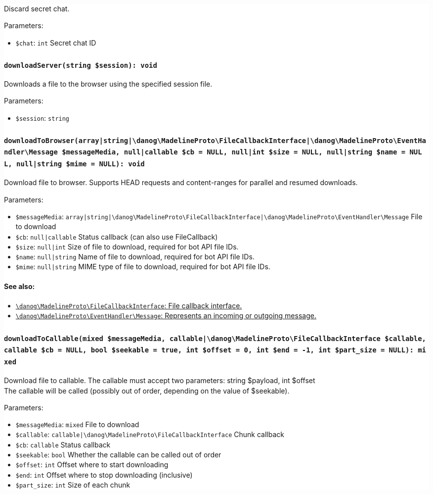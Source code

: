 Discard secret chat.


Parameters:

* `$chat`: `int` Secret chat ID  



### `downloadServer(string $session): void`

Downloads a file to the browser using the specified session file.


Parameters:

* `$session`: `string`   



### `downloadToBrowser(array|string|\danog\MadelineProto\FileCallbackInterface|\danog\MadelineProto\EventHandler\Message $messageMedia, null|callable $cb = NULL, null|int $size = NULL, null|string $name = NULL, null|string $mime = NULL): void`

Download file to browser.
Supports HEAD requests and content-ranges for parallel and resumed downloads.

Parameters:

* `$messageMedia`: `array|string|\danog\MadelineProto\FileCallbackInterface|\danog\MadelineProto\EventHandler\Message` File to download  
* `$cb`: `null|callable` Status callback (can also use FileCallback)  
* `$size`: `null|int` Size of file to download, required for bot API file IDs.  
* `$name`: `null|string` Name of file to download, required for bot API file IDs.  
* `$mime`: `null|string` MIME type of file to download, required for bot API file IDs.  


#### See also: 
* [`\danog\MadelineProto\FileCallbackInterface`: File callback interface.](../../danog/MadelineProto/FileCallbackInterface.html)
* [`\danog\MadelineProto\EventHandler\Message`: Represents an incoming or outgoing message.](../../danog/MadelineProto/EventHandler/Message.html)




### `downloadToCallable(mixed $messageMedia, callable|\danog\MadelineProto\FileCallbackInterface $callable, callable $cb = NULL, bool $seekable = true, int $offset = 0, int $end = -1, int $part_size = NULL): mixed`

Download file to callable.
The callable must accept two parameters: string $payload, int $offset  
The callable will be called (possibly out of order, depending on the value of $seekable).

Parameters:

* `$messageMedia`: `mixed` File to download  
* `$callable`: `callable|\danog\MadelineProto\FileCallbackInterface` Chunk callback  
* `$cb`: `callable` Status callback  
* `$seekable`: `bool` Whether the callable can be called out of order  
* `$offset`: `int` Offset where to start downloading  
* `$end`: `int` Offset where to stop downloading (inclusive)  
* `$part_size`: `int` Size of each chunk  
